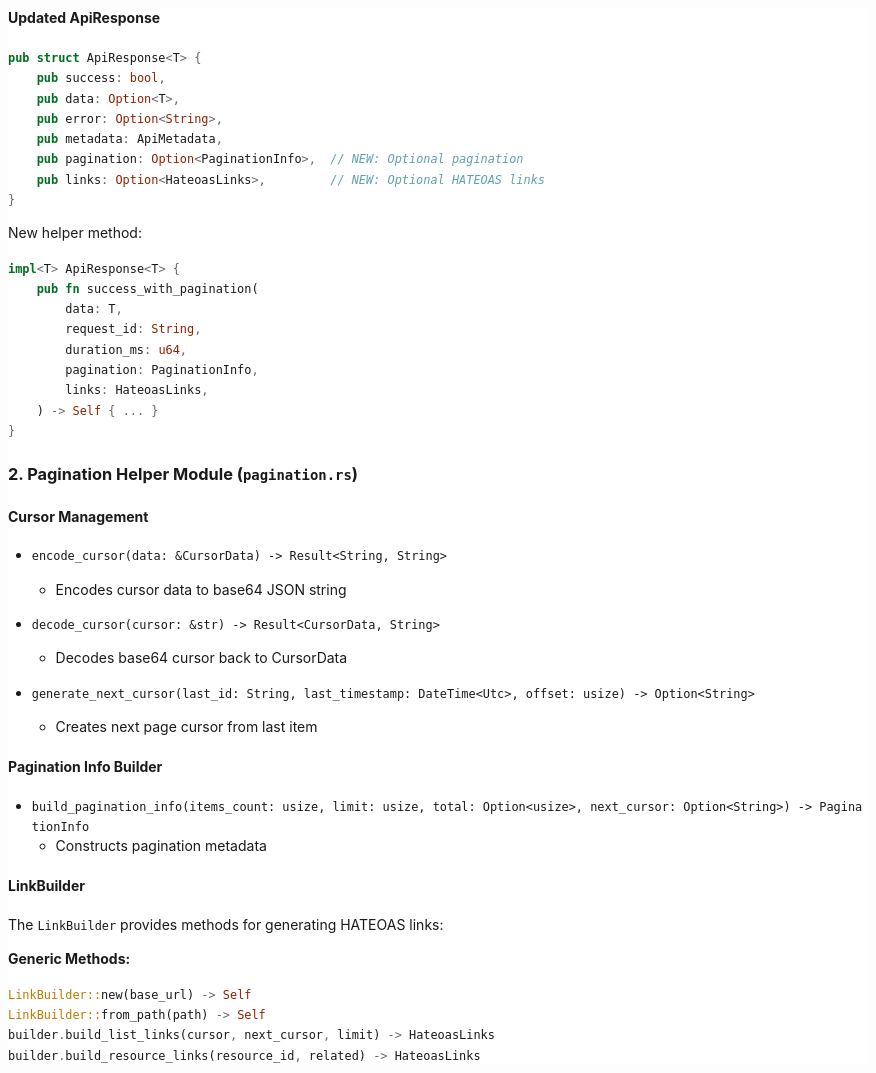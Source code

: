 #### Updated ApiResponse

```rust
pub struct ApiResponse<T> {
    pub success: bool,
    pub data: Option<T>,
    pub error: Option<String>,
    pub metadata: ApiMetadata,
    pub pagination: Option<PaginationInfo>,  // NEW: Optional pagination
    pub links: Option<HateoasLinks>,         // NEW: Optional HATEOAS links
}
```

New helper method:
```rust
impl<T> ApiResponse<T> {
    pub fn success_with_pagination(
        data: T,
        request_id: String,
        duration_ms: u64,
        pagination: PaginationInfo,
        links: HateoasLinks,
    ) -> Self { ... }
}
```

### 2. Pagination Helper Module (`pagination.rs`)

#### Cursor Management

- `encode_cursor(data: &CursorData) -> Result<String, String>`
  - Encodes cursor data to base64 JSON string

- `decode_cursor(cursor: &str) -> Result<CursorData, String>`
  - Decodes base64 cursor back to CursorData

- `generate_next_cursor(last_id: String, last_timestamp: DateTime<Utc>, offset: usize) -> Option<String>`
  - Creates next page cursor from last item

#### Pagination Info Builder

- `build_pagination_info(items_count: usize, limit: usize, total: Option<usize>, next_cursor: Option<String>) -> PaginationInfo`
  - Constructs pagination metadata

#### LinkBuilder

The `LinkBuilder` provides methods for generating HATEOAS links:

**Generic Methods:**
```rust
LinkBuilder::new(base_url) -> Self
LinkBuilder::from_path(path) -> Self
builder.build_list_links(cursor, next_cursor, limit) -> HateoasLinks
builder.build_resource_links(resource_id, related) -> HateoasLinks
```
